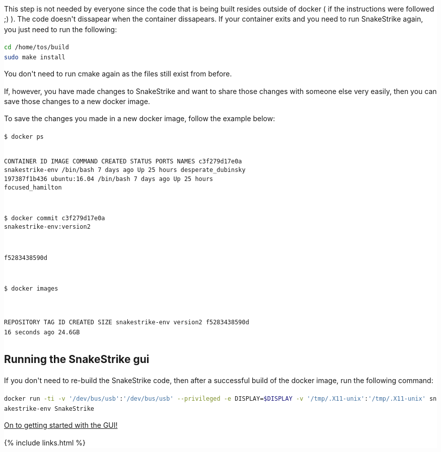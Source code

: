 This step is not needed by everyone since the code that is being built resides outside of docker ( if the instructions were followed ;) ). The code doesn't
dissapear when the container dissapears. If your container exits and you need to run SnakeStrike again, you just need to run the following:

```bash
cd /home/tos/build
sudo make install
```

You don't need to run cmake again as the files still exist from before.

If, however, you have made changes to SnakeStrike and want to share those changes with someone else very easily, then you can save those changes to a new
docker image.

To save the changes you made in a new docker image, follow the example below:<br>
<div class="language-bash highlighter-rouge"><div class="highlight"><pre class="highlight"><code><span class="nv">$ </span>docker ps

CONTAINER ID     IMAGE            COMMAND       CREATED        STATUS        PORTS      NAMES
c3f279d17e0a     snakestrike-env  /bin/bash     7 days ago     Up 25 hours            desperate_dubinsky
197387f1b436     ubuntu:16.04     /bin/bash     7 days ago     Up 25 hours            focused_hamilton

<span class="nv">$ </span>docker commit c3f279d17e0a  snakestrike-env:version2

f5283438590d

<span class="nv">$ </span>docker images

REPOSITORY                        TAG                 ID                  CREATED             SIZE
snakestrike-env                 version2            f5283438590d        16 seconds ago      24.6GB
</code></pre></div></div>

## **Running the SnakeStrike gui**
If you don't need to re-build the SnakeStrike code, then after a successful build of the docker image, run the following command:
```bash
docker run -ti -v '/dev/bus/usb':'/dev/bus/usb' --privileged -e DISPLAY=$DISPLAY -v '/tmp/.X11-unix':'/tmp/.X11-unix' snakestrike-env SnakeStrike
```

[On to getting started with the GUI!](https://gwjensen.github.io/SnakeStrike/usage/config)

{% include links.html %}
